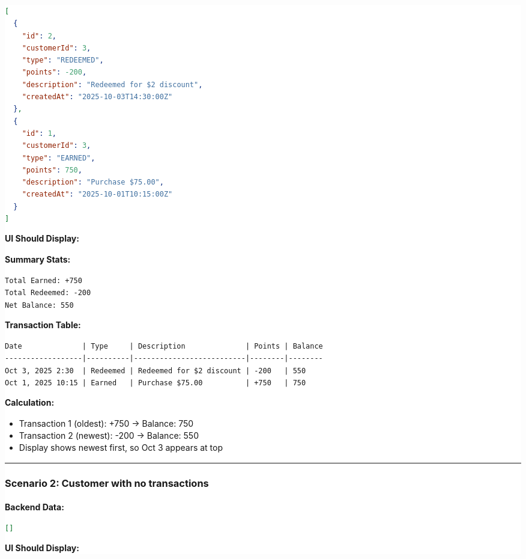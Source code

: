 ```json
[
  {
    "id": 2,
    "customerId": 3,
    "type": "REDEEMED",
    "points": -200,
    "description": "Redeemed for $2 discount",
    "createdAt": "2025-10-03T14:30:00Z"
  },
  {
    "id": 1,
    "customerId": 3,
    "type": "EARNED",
    "points": 750,
    "description": "Purchase $75.00",
    "createdAt": "2025-10-01T10:15:00Z"
  }
]
```

**UI Should Display:**

**Summary Stats:**

```
Total Earned: +750
Total Redeemed: -200
Net Balance: 550
```

**Transaction Table:**

```
Date              | Type     | Description              | Points | Balance
------------------|----------|--------------------------|--------|--------
Oct 3, 2025 2:30  | Redeemed | Redeemed for $2 discount | -200   | 550
Oct 1, 2025 10:15 | Earned   | Purchase $75.00          | +750   | 750
```

**Calculation:**

- Transaction 1 (oldest): +750 → Balance: 750
- Transaction 2 (newest): -200 → Balance: 550
- Display shows newest first, so Oct 3 appears at top

---

### Scenario 2: Customer with no transactions

**Backend Data:**

```json
[]
```

**UI Should Display:**
